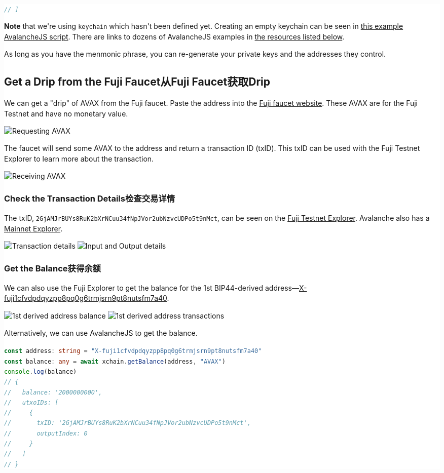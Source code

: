 ```typescript
// ]
```

**Note** that we're using `keychain` which hasn't been defined yet. Creating an empty keychain can be seen in [this example AvalancheJS script](https://github.com/ava-labs/avalanchejs/blob/master/examples/avm/newKeyChain.ts). There are links to dozens of AvalancheJS examples in [the resources listed below](fuji-workflow.md#resources).

As long as you have the menmonic phrase, you can re-generate your private keys and the addresses they control.

## Get a Drip from the Fuji Faucet从Fuji Faucet获取Drip

We can get a "drip" of AVAX from the Fuji faucet. Paste the address into the [Fuji faucet website](https://faucet.avax-test.network). These AVAX are for the Fuji Testnet and have no monetary value.

![Requesting AVAX](../../../.gitbook/assets/faucet-request.png)

The faucet will send some AVAX to the address and return a transaction ID (txID). This txID can be used with the Fuji Testnet Explorer to learn more about the transaction.

![Receiving AVAX](../../../.gitbook/assets/faucet-response.png)

### Check the Transaction Details检查交易详情

The txID, `2GjAMJrBUYs8RuK2bXrNCuu34fNpJVor2ubNzvcUDPo5t9nMct`, can be seen on the [Fuji Testnet Explorer](https://explorer.avax-test.network/tx/2GjAMJrBUYs8RuK2bXrNCuu34fNpJVor2ubNzvcUDPo5t9nMct). Avalanche also has a [Mainnet Explorer](https://explorer.avax.network).

![Transaction details](../../../.gitbook/assets/explorer-1.png) ![Input and Output details](../../../.gitbook/assets/explorer-2.png)

### Get the Balance获得余额

We can also use the Fuji Explorer to get the balance for the 1st BIP44-derived address—[X-fuji1cfvdpdqyzpp8pq0g6trmjsrn9pt8nutsfm7a40](https://explorer.avax-test.network/address/fuji1cfvdpdqyzpp8pq0g6trmjsrn9pt8nutsfm7a40).

![1st derived address balance](../../../.gitbook/assets/balance-1.png) ![1st derived address transactions](../../../.gitbook/assets/balance-2.png)

Alternatively, we can use AvalancheJS to get the balance.

```typescript
const address: string = "X-fuji1cfvdpdqyzpp8pq0g6trmjsrn9pt8nutsfm7a40"
const balance: any = await xchain.getBalance(address, "AVAX")
console.log(balance)
// {
//   balance: '2000000000',
//   utxoIDs: [
//     {
//       txID: '2GjAMJrBUYs8RuK2bXrNCuu34fNpJVor2ubNzvcUDPo5t9nMct',
//       outputIndex: 0
//     }
//   ]
// }
```
